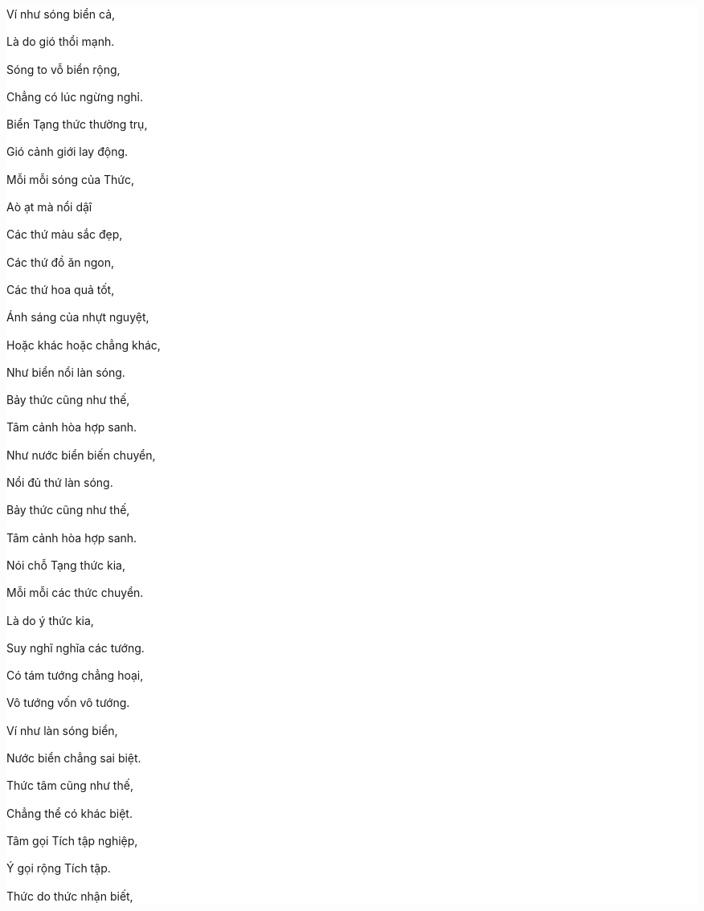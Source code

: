 Ví như sóng biển cả,

Là do gió thổi mạnh.

Sóng to vỗ biển rộng,

Chẳng có lúc ngừng nghỉ.

Biển Tạng thức thường trụ,

Gió cảnh giới lay động.

Mỗi mỗi sóng của Thức,

Aò ạt mà nổi dậî

Các thứ màu sắc đẹp,

Các thứ đồ ăn ngon,

Các thứ hoa quả tốt,

Ánh sáng của nhựt nguyệt,

Hoặc khác hoặc chẳng khác,

Như biển nổi làn sóng.

Bảy thức cũng như thế,

Tâm cảnh hòa hợp sanh.

Như nước biển biến chuyển,

Nổi đủ thứ làn sóng.

Bảy thức cũng như thế,

Tâm cảnh hòa hợp sanh.

Nói chỗ Tạng thức kia,

Mỗi mỗi các thức chuyển.

Là do ý thức kia,

Suy nghĩ nghĩa các tướng.

Có tám tướng chẳng hoại,

Vô tướng vốn vô tướng.

Ví như làn sóng biển,

Nước biển chẳng sai biệt.

Thức tâm cũng như thế,

Chẳng thể có khác biệt.

Tâm gọi Tích tập nghiệp,

Ý gọi rộng Tích tập.

Thức do thức nhận biết,
